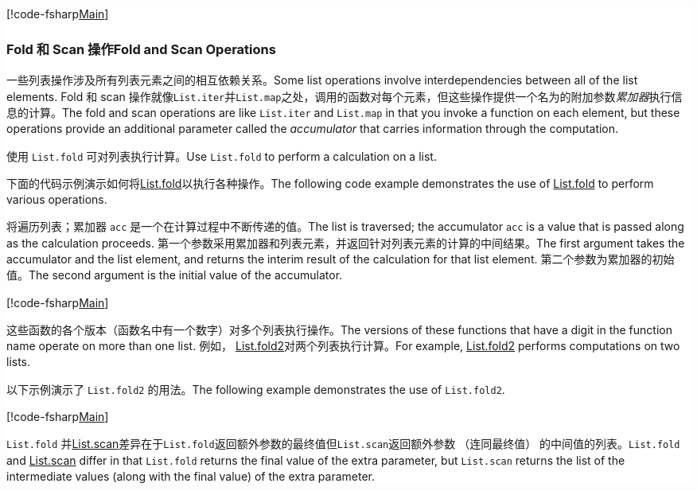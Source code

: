 [!code-fsharp[Main](../../../samples/snippets/fsharp/lists/snippet26.fs)]

### <a name="fold-and-scan-operations"></a><span data-ttu-id="73af3-276">Fold 和 Scan 操作</span><span class="sxs-lookup"><span data-stu-id="73af3-276">Fold and Scan Operations</span></span>

<span data-ttu-id="73af3-277">一些列表操作涉及所有列表元素之间的相互依赖关系。</span><span class="sxs-lookup"><span data-stu-id="73af3-277">Some list operations involve interdependencies between all of the list elements.</span></span> <span data-ttu-id="73af3-278">Fold 和 scan 操作就像`List.iter`并`List.map`之处，调用的函数对每个元素，但这些操作提供一个名为的附加参数*累加器*执行信息的计算。</span><span class="sxs-lookup"><span data-stu-id="73af3-278">The fold and scan operations are like `List.iter` and `List.map` in that you invoke a function on each element, but these operations provide an additional parameter called the *accumulator* that carries information through the computation.</span></span>

<span data-ttu-id="73af3-279">使用 `List.fold` 可对列表执行计算。</span><span class="sxs-lookup"><span data-stu-id="73af3-279">Use `List.fold` to perform a calculation on a list.</span></span>

<span data-ttu-id="73af3-280">下面的代码示例演示如何将[List.fold](https://msdn.microsoft.com/library/c272779e-bae7-4983-8d7f-16b345bb33a0)以执行各种操作。</span><span class="sxs-lookup"><span data-stu-id="73af3-280">The following code example demonstrates the use of [List.fold](https://msdn.microsoft.com/library/c272779e-bae7-4983-8d7f-16b345bb33a0) to perform various operations.</span></span>

<span data-ttu-id="73af3-281">将遍历列表；累加器 `acc` 是一个在计算过程中不断传递的值。</span><span class="sxs-lookup"><span data-stu-id="73af3-281">The list is traversed; the accumulator `acc` is a value that is passed along as the calculation proceeds.</span></span> <span data-ttu-id="73af3-282">第一个参数采用累加器和列表元素，并返回针对列表元素的计算的中间结果。</span><span class="sxs-lookup"><span data-stu-id="73af3-282">The first argument takes the accumulator and the list element, and returns the interim result of the calculation for that list element.</span></span> <span data-ttu-id="73af3-283">第二个参数为累加器的初始值。</span><span class="sxs-lookup"><span data-stu-id="73af3-283">The second argument is the initial value of the accumulator.</span></span>

[!code-fsharp[Main](../../../samples/snippets/fsharp/lists/snippet27.fs)]

<span data-ttu-id="73af3-284">这些函数的各个版本（函数名中有一个数字）对多个列表执行操作。</span><span class="sxs-lookup"><span data-stu-id="73af3-284">The versions of these functions that have a digit in the function name operate on more than one list.</span></span> <span data-ttu-id="73af3-285">例如， [List.fold2](https://msdn.microsoft.com/library/6cfcd043-a65d-4423-805a-2ab234cb5343)对两个列表执行计算。</span><span class="sxs-lookup"><span data-stu-id="73af3-285">For example, [List.fold2](https://msdn.microsoft.com/library/6cfcd043-a65d-4423-805a-2ab234cb5343) performs computations on two lists.</span></span>

<span data-ttu-id="73af3-286">以下示例演示了 `List.fold2` 的用法。</span><span class="sxs-lookup"><span data-stu-id="73af3-286">The following example demonstrates the use of `List.fold2`.</span></span>

[!code-fsharp[Main](../../../samples/snippets/fsharp/lists/snippet28.fs)]

<span data-ttu-id="73af3-287">`List.fold` 并[List.scan](https://msdn.microsoft.com/library/21f636db-885c-4a72-970e-e3841f33a1b8)差异在于`List.fold`返回额外参数的最终值但`List.scan`返回额外参数 （连同最终值） 的中间值的列表。</span><span class="sxs-lookup"><span data-stu-id="73af3-287">`List.fold` and [List.scan](https://msdn.microsoft.com/library/21f636db-885c-4a72-970e-e3841f33a1b8) differ in that `List.fold` returns the final value of the extra parameter, but `List.scan` returns the list of the intermediate values (along with the final value) of the extra parameter.</span></span>
